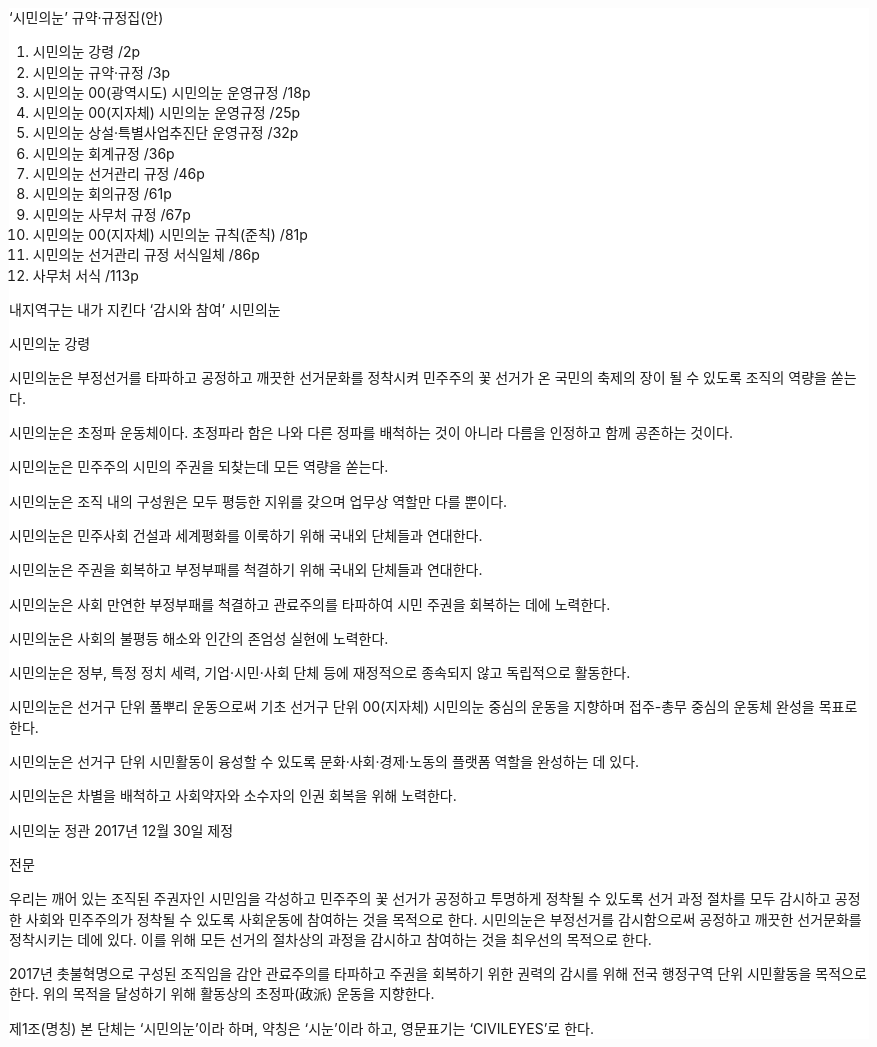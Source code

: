 ‘시민의눈’ 
규약·규정집(안)


1. 시민의눈 강령 /2p
2. 시민의눈 규약·규정 /3p
3. 시민의눈 00(광역시도) 시민의눈 운영규정 /18p
4. 시민의눈 00(지자체) 시민의눈 운영규정 /25p
5. 시민의눈 상설·특별사업추진단 운영규정 /32p
6. 시민의눈 회계규정 /36p
7. 시민의눈 선거관리 규정 /46p
8. 시민의눈 회의규정 /61p
9. 시민의눈 사무처 규정 /67p
10. 시민의눈 00(지자체) 시민의눈 규칙(준칙) /81p
11. 시민의눈 선거관리 규정 서식일체 /86p
12. 사무처 서식 /113p


내지역구는 내가 지킨다 ‘감시와 참여’
시민의눈

시민의눈 강령

시민의눈은 부정선거를 타파하고 공정하고 깨끗한 선거문화를 정착시켜 민주주의 꽃 선거가 온 국민의 축제의 장이 될 수 있도록 조직의 역량을 쏟는다.

시민의눈은 초정파 운동체이다. 초정파라 함은 나와 다른 정파를 배척하는 것이 아니라 다름을 인정하고 함께 공존하는 것이다.

시민의눈은 민주주의 시민의 주권을 되찾는데 모든 역량을 쏟는다.

시민의눈은 조직 내의 구성원은 모두 평등한 지위를 갖으며 업무상 역할만 다를 뿐이다.

시민의눈은 민주사회 건설과 세계평화를 이룩하기 위해 국내외 단체들과 연대한다.

시민의눈은 주권을 회복하고 부정부패를 척결하기 위해 국내외 단체들과 연대한다.

시민의눈은 사회 만연한 부정부패를 척결하고 관료주의를 타파하여 시민 주권을 회복하는 데에 노력한다.

시민의눈은 사회의 불평등 해소와 인간의 존엄성 실현에 노력한다.

시민의눈은 정부, 특정 정치 세력, 기업·시민·사회 단체 등에 재정적으로 종속되지 않고 독립적으로 활동한다.

시민의눈은 선거구 단위 풀뿌리 운동으로써 기초 선거구 단위 00(지자체) 시민의눈 중심의 운동을 지향하며 접주-총무 중심의 운동체 완성을 목표로 한다.

시민의눈은 선거구 단위 시민활동이 융성할 수 있도록 문화·사회·경제·노동의 플랫폼 역할을 완성하는 데 있다.

시민의눈은 차별을 배척하고 사회약자와 소수자의 인권 회복을 위해 노력한다.


시민의눈 정관
2017년  12월  30일    제정

전문

우리는 깨어 있는 조직된 주권자인 시민임을 각성하고 민주주의 꽃 선거가 공정하고 투명하게 정착될 수 있도록 선거 과정 절차를 모두 감시하고 공정한 사회와 민주주의가 정착될 수 있도록 사회운동에 참여하는 것을 목적으로 한다. 시민의눈은 부정선거를 감시함으로써 공정하고 깨끗한 선거문화를 정착시키는 데에 있다. 이를 위해 모든 선거의 절차상의 과정을 감시하고 참여하는 것을 최우선의 목적으로 한다. 

2017년 촛불혁명으로 구성된 조직임을 감안 관료주의를 타파하고 주권을 회복하기 위한 권력의 감시를 위해 전국 행정구역 단위 시민활동을 목적으로 한다. 위의 목적을 달성하기 위해 활동상의 초정파(政派) 운동을 지향한다.

제1조(명칭) 본 단체는 ‘시민의눈’이라 하며, 약칭은 ‘시눈’이라 하고, 영문표기는 ‘CIVILEYES’로 한다.
